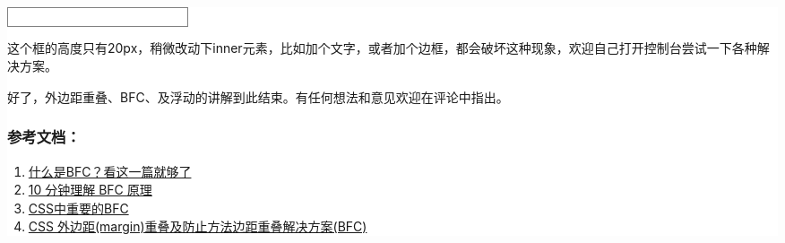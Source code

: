 <div class="container" style="  width: 200px;
  border: 1px solid grey;">
  <div class="inner" style="  margin-top:20px;
  margin-bottom: 20px;"></div>
</div>


这个框的高度只有20px，稍微改动下inner元素，比如加个文字，或者加个边框，都会破坏这种现象，欢迎自己打开控制台尝试一下各种解决方案。

好了，外边距重叠、BFC、及浮动的讲解到此结束。有任何想法和意见欢迎在评论中指出。

### 参考文档：
1. [什么是BFC？看这一篇就够了](https://blog.csdn.net/sinat_36422236/article/details/88763187)
2. [10 分钟理解 BFC 原理](https://zhuanlan.zhihu.com/p/25321647)
3. [CSS中重要的BFC](https://segmentfault.com/a/1190000013023485)
4. [CSS 外边距(margin)重叠及防止方法边距重叠解决方案(BFC)](https://www.cnblogs.com/webdom/p/10643176.html)

